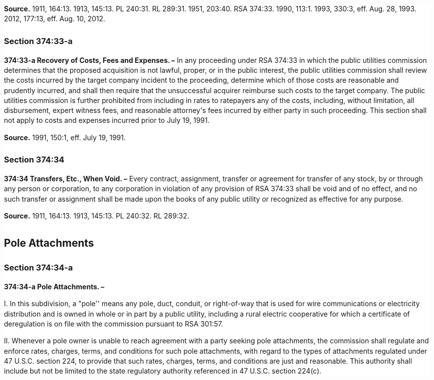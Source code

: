 **Source.** 1911, 164:13. 1913, 145:13. PL 240:31. RL 289:31. 1951,
203:40. RSA 374:33. 1990, 113:1. 1993, 330:3, eff. Aug. 28, 1993. 2012,
177:13, eff. Aug. 10, 2012.

### Section 374:33-a

 **374:33-a Recovery of Costs, Fees and Expenses. –** In any
proceeding under RSA 374:33 in which the public utilities commission
determines that the proposed acquisition is not lawful, proper, or in
the public interest, the public utilities commission shall review the
costs incurred by the target company incident to the proceeding,
determine which of those costs are reasonable and prudently incurred,
and shall then require that the unsuccessful acquirer reimburse such
costs to the target company. The public utilities commission is further
prohibited from including in rates to ratepayers any of the costs,
including, without limitation, all disbursement, expert witness fees,
and reasonable attorney's fees incurred by either party in such
proceeding. This section shall not apply to costs and expenses incurred
prior to July 19, 1991.

**Source.** 1991, 150:1, eff. July 19, 1991.

### Section 374:34

 **374:34 Transfers, Etc., When Void. –** Every contract, assignment,
transfer or agreement for transfer of any stock, by or through any
person or corporation, to any corporation in violation of any provision
of RSA 374:33 shall be void and of no effect, and no such transfer or
assignment shall be made upon the books of any public utility or
recognized as effective for any purpose.

**Source.** 1911, 164:13. 1913, 145:13. PL 240:32. RL 289:32.

Pole Attachments
----------------

### Section 374:34-a

 **374:34-a Pole Attachments. –**
                                             
 I. In this subdivision, a "pole'' means any pole, duct, conduit, or
right-of-way that is used for wire communications or electricity
distribution and is owned in whole or in part by a public utility,
including a rural electric cooperative for which a certificate of
deregulation is on file with the commission pursuant to RSA 301:57.
                                             
 II. Whenever a pole owner is unable to reach agreement with a party
seeking pole attachments, the commission shall regulate and enforce
rates, charges, terms, and conditions for such pole attachments, with
regard to the types of attachments regulated under 47 U.S.C. section
224, to provide that such rates, charges, terms, and conditions are just
and reasonable. This authority shall include but not be limited to the
state regulatory authority referenced in 47 U.S.C. section 224(c).
                                             